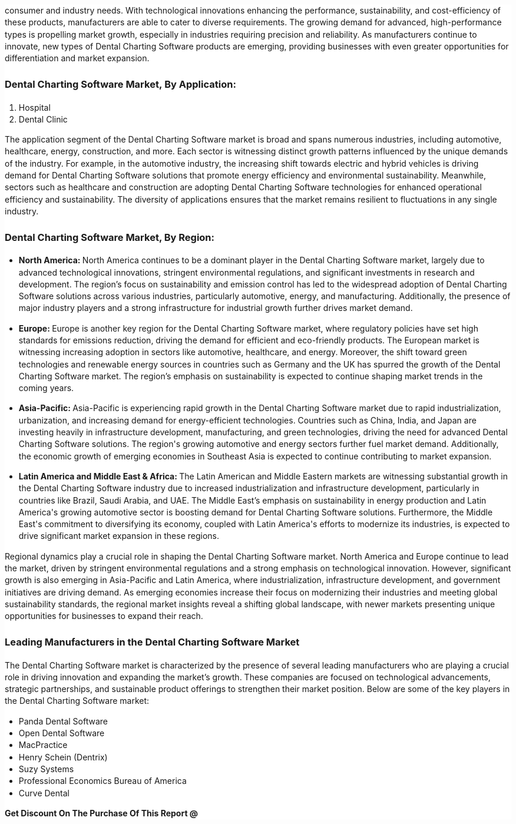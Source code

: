 consumer and industry needs. With technological innovations enhancing the performance, sustainability, and cost-efficiency of these products, manufacturers are able to cater to diverse requirements. The growing demand for advanced, high-performance types is propelling market growth, especially in industries requiring precision and reliability. As manufacturers continue to innovate, new types of Dental Charting Software products are emerging, providing businesses with even greater opportunities for differentiation and market expansion.</p><h3>Dental Charting Software Market,&nbsp;By Application:</h3><ol><li>Hospital<li> Dental Clinic</li></ol><p>The application segment of the Dental Charting Software market is broad and spans numerous industries, including automotive, healthcare, energy, construction, and more. Each sector is witnessing distinct growth patterns influenced by the unique demands of the industry. For example, in the automotive industry, the increasing shift towards electric and hybrid vehicles is driving demand for Dental Charting Software solutions that promote energy efficiency and environmental sustainability. Meanwhile, sectors such as healthcare and construction are adopting Dental Charting Software technologies for enhanced operational efficiency and sustainability. The diversity of applications ensures that the market remains resilient to fluctuations in any single industry.</p><h3>Dental Charting Software Market, By Region:</h3><ul><li><p><strong>North America:&nbsp;</strong>North America continues to be a dominant player in the Dental Charting Software market, largely due to advanced technological innovations, stringent environmental regulations, and significant investments in research and development. The region&rsquo;s focus on sustainability and emission control has led to the widespread adoption of Dental Charting Software solutions across various industries, particularly automotive, energy, and manufacturing. Additionally, the presence of major industry players and a strong infrastructure for industrial growth further drives market demand.</p></li><li><p><strong><strong>Europe:&nbsp;</strong></strong>Europe is another key region for the Dental Charting Software market, where regulatory policies have set high standards for emissions reduction, driving the demand for efficient and eco-friendly products. The European market is witnessing increasing adoption in sectors like automotive, healthcare, and energy. Moreover, the shift toward green technologies and renewable energy sources in countries such as Germany and the UK has spurred the growth of the Dental Charting Software market. The region&rsquo;s emphasis on sustainability is expected to continue shaping market trends in the coming years.</p></li><li><p><strong><strong>Asia-Pacific:&nbsp;</strong></strong>Asia-Pacific is experiencing rapid growth in the Dental Charting Software market due to rapid industrialization, urbanization, and increasing demand for energy-efficient technologies. Countries such as China, India, and Japan are investing heavily in infrastructure development, manufacturing, and green technologies, driving the need for advanced Dental Charting Software solutions. The region's growing automotive and energy sectors further fuel market demand. Additionally, the economic growth of emerging economies in Southeast Asia is expected to continue contributing to market expansion.</p></li><li><p><strong><strong>Latin America and Middle East &amp; Africa:&nbsp;</strong></strong>The Latin American and Middle Eastern markets are witnessing substantial growth in the Dental Charting Software industry due to increased industrialization and infrastructure development, particularly in countries like Brazil, Saudi Arabia, and UAE. The Middle East&rsquo;s emphasis on sustainability in energy production and Latin America's growing automotive sector is boosting demand for Dental Charting Software solutions. Furthermore, the Middle East's commitment to diversifying its economy, coupled with Latin America's efforts to modernize its industries, is expected to drive significant market expansion in these regions.</p></li></ul><p>Regional dynamics play a crucial role in shaping the Dental Charting Software market. North America and Europe continue to lead the market, driven by stringent environmental regulations and a strong emphasis on technological innovation. However, significant growth is also emerging in Asia-Pacific and Latin America, where industrialization, infrastructure development, and government initiatives are driving demand. As emerging economies increase their focus on modernizing their industries and meeting global sustainability standards, the regional market insights reveal a shifting global landscape, with newer markets presenting unique opportunities for businesses to expand their reach.</p><h3><strong>Leading Manufacturers in the Dental Charting Software Market</strong></h3><p>The Dental Charting Software market is characterized by the presence of several leading manufacturers who are playing a crucial role in driving innovation and expanding the market&rsquo;s growth. These companies are focused on technological advancements, strategic partnerships, and sustainable product offerings to strengthen their market position. Below are some of the key players in the Dental Charting Software market:</p></div><div class="article-main__content" data-test-id="publishing-text-block"><ul><li><span class="">Panda Dental Software<li> Open Dental Software<li> MacPractice<li> Henry Schein (Dentrix)<li> Suzy Systems<li> Professional Economics Bureau of America<li> Curve Dental</span></li></ul></div><div class="article-main__content" data-test-id="publishing-text-block"><p><span class="font-[700]"><strong>Get Discount On The Purchase Of This Report @</strong>